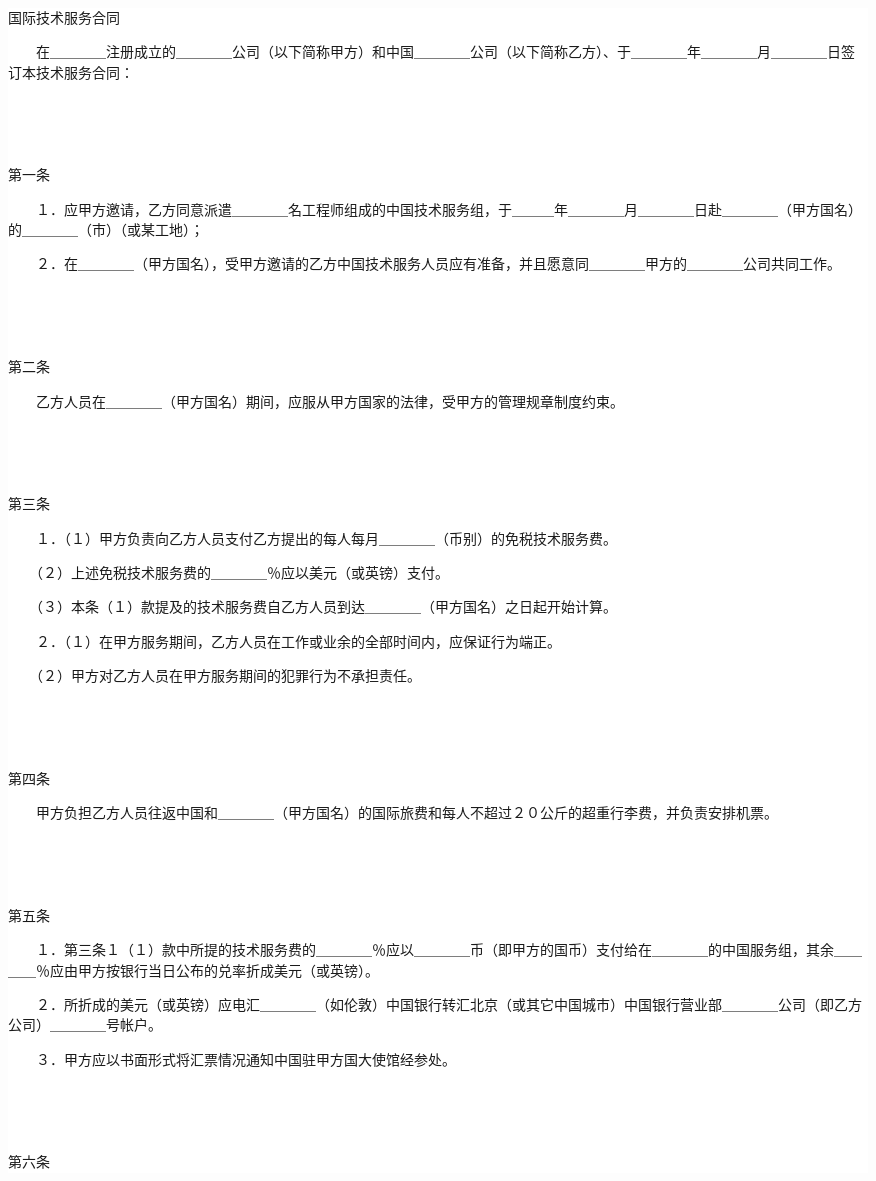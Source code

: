 



国际技术服务合同



 

　　在＿＿＿＿注册成立的＿＿＿＿公司（以下简称甲方）和中国＿＿＿＿公司（以下简称乙方）、于＿＿＿＿年＿＿＿＿月＿＿＿＿日签订本技术服务合同：

　　

　　

第一条


　　１．应甲方邀请，乙方同意派遣＿＿＿＿名工程师组成的中国技术服务组，于＿＿＿年＿＿＿＿月＿＿＿＿日赴＿＿＿＿（甲方国名）的＿＿＿＿（市）（或某工地）；

　　２．在＿＿＿＿（甲方国名），受甲方邀请的乙方中国技术服务人员应有准备，并且愿意同＿＿＿＿甲方的＿＿＿＿公司共同工作。

　　

　　

第二条


　　乙方人员在＿＿＿＿（甲方国名）期间，应服从甲方国家的法律，受甲方的管理规章制度约束。

　　

　　

第三条


　　１．（１）甲方负责向乙方人员支付乙方提出的每人每月＿＿＿＿（币别）的免税技术服务费。

　　（２）上述免税技术服务费的＿＿＿＿％应以美元（或英镑）支付。

　　（３）本条（１）款提及的技术服务费自乙方人员到达＿＿＿＿（甲方国名）之日起开始计算。

　　２．（１）在甲方服务期间，乙方人员在工作或业余的全部时间内，应保证行为端正。

　　（２）甲方对乙方人员在甲方服务期间的犯罪行为不承担责任。

　　

　　

第四条


　　甲方负担乙方人员往返中国和＿＿＿＿（甲方国名）的国际旅费和每人不超过２０公斤的超重行李费，并负责安排机票。

　　

　　

第五条


　　１．第三条１（１）款中所提的技术服务费的＿＿＿＿％应以＿＿＿＿币（即甲方的国币）支付给在＿＿＿＿的中国服务组，其余＿＿＿＿％应由甲方按银行当日公布的兑率折成美元（或英镑）。

　　２．所折成的美元（或英镑）应电汇＿＿＿＿（如伦敦）中国银行转汇北京（或其它中国城市）中国银行营业部＿＿＿＿公司（即乙方公司）＿＿＿＿号帐户。

　　３．甲方应以书面形式将汇票情况通知中国驻甲方国大使馆经参处。

　　

　　

第六条
